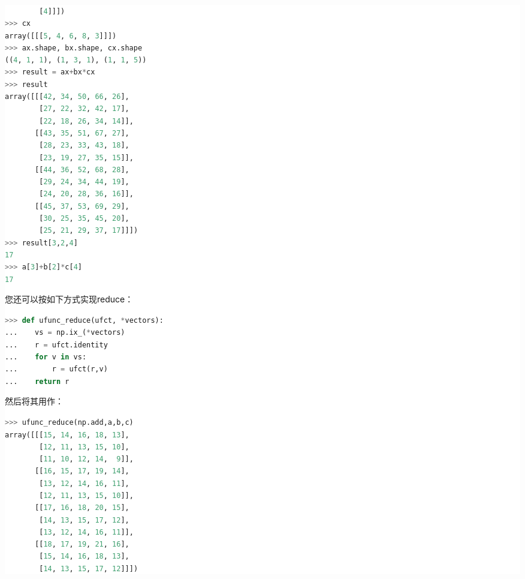 ``` python
        [4]]])
>>> cx
array([[[5, 4, 6, 8, 3]]])
>>> ax.shape, bx.shape, cx.shape
((4, 1, 1), (1, 3, 1), (1, 1, 5))
>>> result = ax+bx*cx
>>> result
array([[[42, 34, 50, 66, 26],
        [27, 22, 32, 42, 17],
        [22, 18, 26, 34, 14]],
       [[43, 35, 51, 67, 27],
        [28, 23, 33, 43, 18],
        [23, 19, 27, 35, 15]],
       [[44, 36, 52, 68, 28],
        [29, 24, 34, 44, 19],
        [24, 20, 28, 36, 16]],
       [[45, 37, 53, 69, 29],
        [30, 25, 35, 45, 20],
        [25, 21, 29, 37, 17]]])
>>> result[3,2,4]
17
>>> a[3]+b[2]*c[4]
17
```

您还可以按如下方式实现reduce：

``` python
>>> def ufunc_reduce(ufct, *vectors):
...    vs = np.ix_(*vectors)
...    r = ufct.identity
...    for v in vs:
...        r = ufct(r,v)
...    return r
```

然后将其用作：

``` python
>>> ufunc_reduce(np.add,a,b,c)
array([[[15, 14, 16, 18, 13],
        [12, 11, 13, 15, 10],
        [11, 10, 12, 14,  9]],
       [[16, 15, 17, 19, 14],
        [13, 12, 14, 16, 11],
        [12, 11, 13, 15, 10]],
       [[17, 16, 18, 20, 15],
        [14, 13, 15, 17, 12],
        [13, 12, 14, 16, 11]],
       [[18, 17, 19, 21, 16],
        [15, 14, 16, 18, 13],
        [14, 13, 15, 17, 12]]])
```

